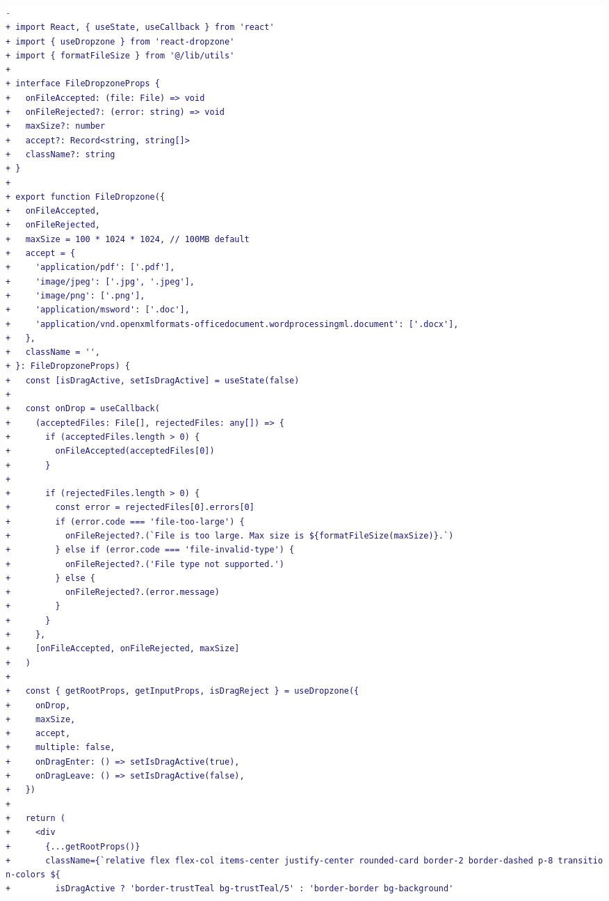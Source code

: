 ```diff
- 
+ import React, { useState, useCallback } from 'react'
+ import { useDropzone } from 'react-dropzone'
+ import { formatFileSize } from '@/lib/utils'
+ 
+ interface FileDropzoneProps {
+   onFileAccepted: (file: File) => void
+   onFileRejected?: (error: string) => void
+   maxSize?: number
+   accept?: Record<string, string[]>
+   className?: string
+ }
+ 
+ export function FileDropzone({
+   onFileAccepted,
+   onFileRejected,
+   maxSize = 100 * 1024 * 1024, // 100MB default
+   accept = {
+     'application/pdf': ['.pdf'],
+     'image/jpeg': ['.jpg', '.jpeg'],
+     'image/png': ['.png'],
+     'application/msword': ['.doc'],
+     'application/vnd.openxmlformats-officedocument.wordprocessingml.document': ['.docx'],
+   },
+   className = '',
+ }: FileDropzoneProps) {
+   const [isDragActive, setIsDragActive] = useState(false)
+ 
+   const onDrop = useCallback(
+     (acceptedFiles: File[], rejectedFiles: any[]) => {
+       if (acceptedFiles.length > 0) {
+         onFileAccepted(acceptedFiles[0])
+       }
+       
+       if (rejectedFiles.length > 0) {
+         const error = rejectedFiles[0].errors[0]
+         if (error.code === 'file-too-large') {
+           onFileRejected?.(`File is too large. Max size is ${formatFileSize(maxSize)}.`)
+         } else if (error.code === 'file-invalid-type') {
+           onFileRejected?.('File type not supported.')
+         } else {
+           onFileRejected?.(error.message)
+         }
+       }
+     },
+     [onFileAccepted, onFileRejected, maxSize]
+   )
+ 
+   const { getRootProps, getInputProps, isDragReject } = useDropzone({
+     onDrop,
+     maxSize,
+     accept,
+     multiple: false,
+     onDragEnter: () => setIsDragActive(true),
+     onDragLeave: () => setIsDragActive(false),
+   })
+ 
+   return (
+     <div
+       {...getRootProps()}
+       className={`relative flex flex-col items-center justify-center rounded-card border-2 border-dashed p-8 transition-colors ${
+         isDragActive ? 'border-trustTeal bg-trustTeal/5' : 'border-border bg-background'
```